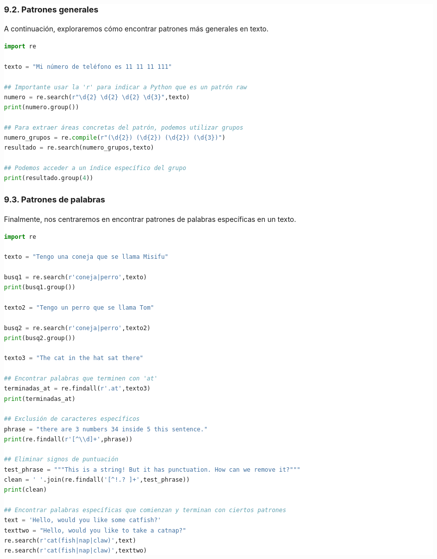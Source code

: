 ### 9.2. Patrones generales

A continuación, exploraremos cómo encontrar patrones más generales en texto.

```python
import re

texto = "Mi número de teléfono es 11 11 11 111"

## Importante usar la 'r' para indicar a Python que es un patrón raw
numero = re.search(r"\d{2} \d{2} \d{2} \d{3}",texto)
print(numero.group())

## Para extraer áreas concretas del patrón, podemos utilizar grupos
numero_grupos = re.compile(r"(\d{2}) (\d{2}) (\d{2}) (\d{3})")
resultado = re.search(numero_grupos,texto)

## Podemos acceder a un índice específico del grupo
print(resultado.group(4))
```

### 9.3. Patrones de palabras

Finalmente, nos centraremos en encontrar patrones de palabras específicas en un texto.

```python
import re

texto = "Tengo una coneja que se llama Misifu"

busq1 = re.search(r'coneja|perro',texto)
print(busq1.group())

texto2 = "Tengo un perro que se llama Tom"

busq2 = re.search(r'coneja|perro',texto2)
print(busq2.group())

texto3 = "The cat in the hat sat there"

## Encontrar palabras que terminen con 'at'
terminadas_at = re.findall(r'.at',texto3)
print(terminadas_at)

## Exclusión de caracteres específicos
phrase = "there are 3 numbers 34 inside 5 this sentence."
print(re.findall(r'[^\\d]+',phrase))

## Eliminar signos de puntuación
test_phrase = """This is a string! But it has punctuation. How can we remove it?"""
clean = ' '.join(re.findall('[^!.? ]+',test_phrase))
print(clean)

## Encontrar palabras específicas que comienzan y terminan con ciertos patrones
text = 'Hello, would you like some catfish?'
texttwo = "Hello, would you like to take a catnap?"
re.search(r'cat(fish|nap|claw)',text)
re.search(r'cat(fish|nap|claw)',texttwo)
```
